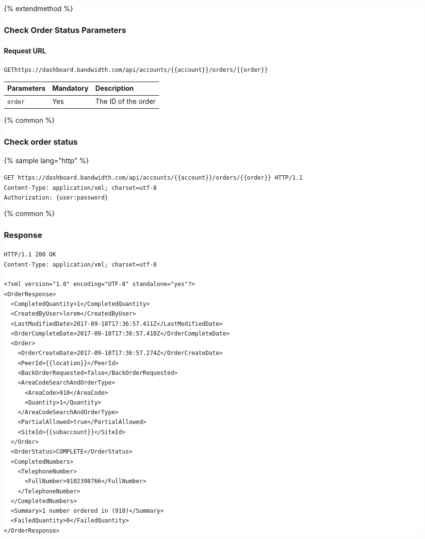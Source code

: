 {% extendmethod %}

### Check Order Status Parameters

#### Request URL

<code class="get">GET</code>`https://dashboard.bandwidth.com/api/accounts/{{account}}/orders/{{order}}`

| Parameters | Mandatory | Description         |
|:-----------|:----------|:--------------------|
| `order`    | Yes       | The ID of the order |

{% common %}

### Check order status

{% sample lang="http" %}

```http
GET https://dashboard.bandwidth.com/api/accounts/{{account}}/orders/{{order}} HTTP/1.1
Content-Type: application/xml; charset=utf-8
Authorization: {user:password}
```

{% common %}

### Response

```http
HTTP/1.1 200 OK
Content-Type: application/xml; charset=utf-8

<?xml version="1.0" encoding="UTF-8" standalone="yes"?>
<OrderResponse>
  <CompletedQuantity>1</CompletedQuantity>
  <CreatedByUser>lorem</CreatedByUser>
  <LastModifiedDate>2017-09-18T17:36:57.411Z</LastModifiedDate>
  <OrderCompleteDate>2017-09-18T17:36:57.410Z</OrderCompleteDate>
  <Order>
    <OrderCreateDate>2017-09-18T17:36:57.274Z</OrderCreateDate>
    <PeerId>{{location}}</PeerId>
    <BackOrderRequested>false</BackOrderRequested>
    <AreaCodeSearchAndOrderType>
      <AreaCode>910</AreaCode>
      <Quantity>1</Quantity>
    </AreaCodeSearchAndOrderType>
    <PartialAllowed>true</PartialAllowed>
    <SiteId>{{subaccount}}</SiteId>
  </Order>
  <OrderStatus>COMPLETE</OrderStatus>
  <CompletedNumbers>
    <TelephoneNumber>
      <FullNumber>9102398766</FullNumber>
    </TelephoneNumber>
  </CompletedNumbers>
  <Summary>1 number ordered in (910)</Summary>
  <FailedQuantity>0</FailedQuantity>
</OrderResponse>
```
